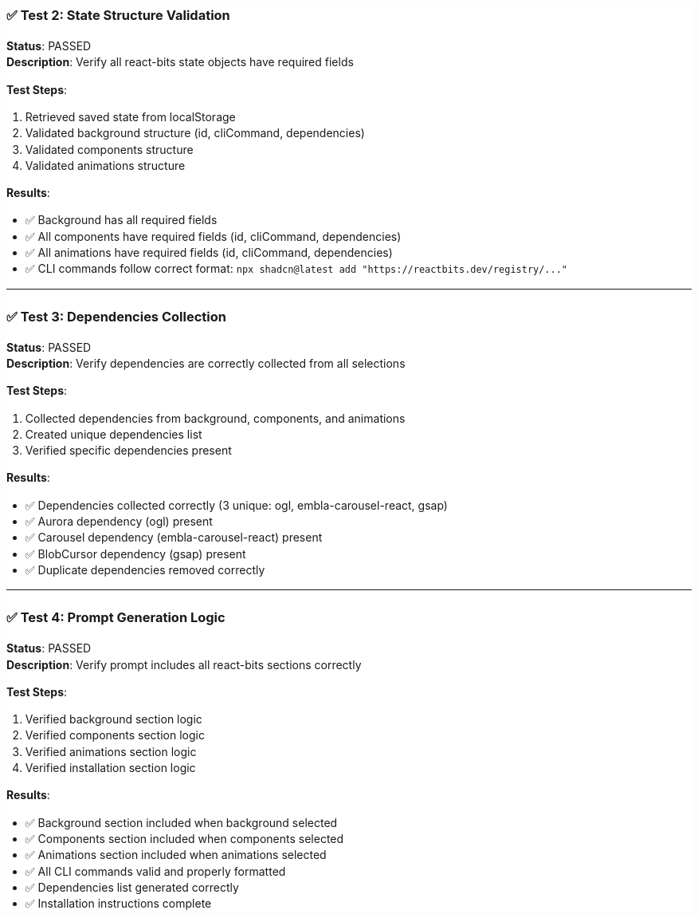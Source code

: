 
### ✅ Test 2: State Structure Validation

**Status**: PASSED  
**Description**: Verify all react-bits state objects have required fields

**Test Steps**:
1. Retrieved saved state from localStorage
2. Validated background structure (id, cliCommand, dependencies)
3. Validated components structure
4. Validated animations structure

**Results**:
- ✅ Background has all required fields
- ✅ All components have required fields (id, cliCommand, dependencies)
- ✅ All animations have required fields (id, cliCommand, dependencies)
- ✅ CLI commands follow correct format: `npx shadcn@latest add "https://reactbits.dev/registry/..."`

---

### ✅ Test 3: Dependencies Collection

**Status**: PASSED  
**Description**: Verify dependencies are correctly collected from all selections

**Test Steps**:
1. Collected dependencies from background, components, and animations
2. Created unique dependencies list
3. Verified specific dependencies present

**Results**:
- ✅ Dependencies collected correctly (3 unique: ogl, embla-carousel-react, gsap)
- ✅ Aurora dependency (ogl) present
- ✅ Carousel dependency (embla-carousel-react) present
- ✅ BlobCursor dependency (gsap) present
- ✅ Duplicate dependencies removed correctly

---

### ✅ Test 4: Prompt Generation Logic

**Status**: PASSED  
**Description**: Verify prompt includes all react-bits sections correctly

**Test Steps**:
1. Verified background section logic
2. Verified components section logic
3. Verified animations section logic
4. Verified installation section logic

**Results**:
- ✅ Background section included when background selected
- ✅ Components section included when components selected
- ✅ Animations section included when animations selected
- ✅ All CLI commands valid and properly formatted
- ✅ Dependencies list generated correctly
- ✅ Installation instructions complete
